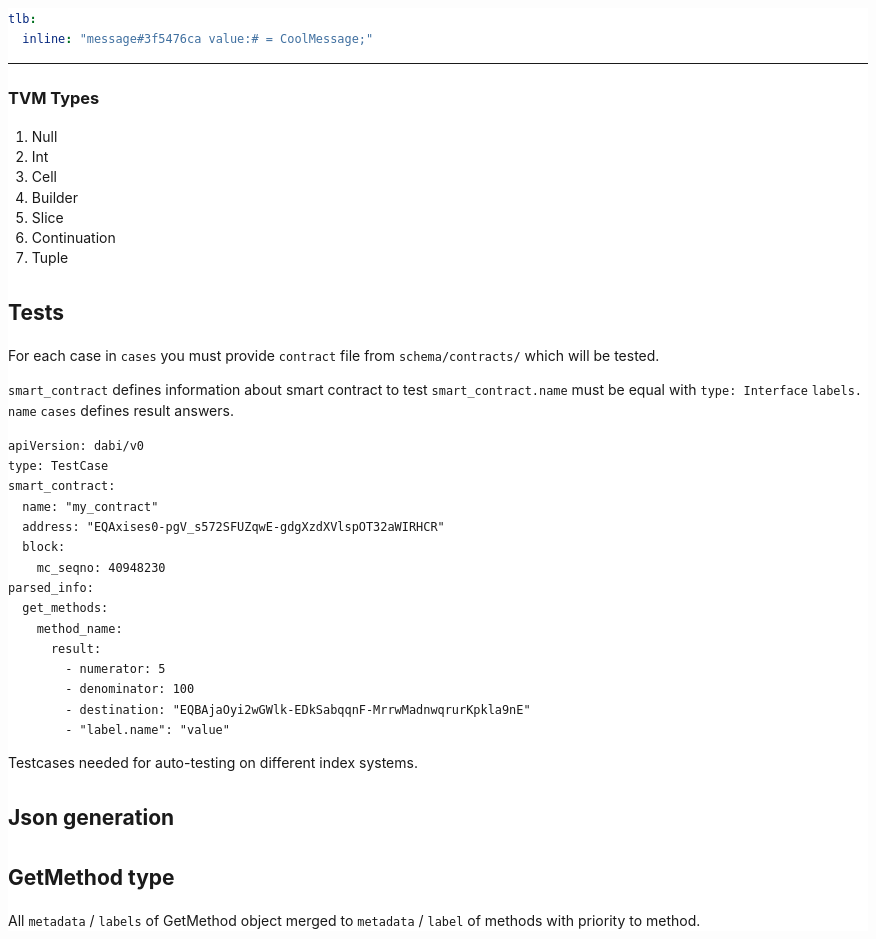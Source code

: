   ```yaml
  tlb:
    inline: "message#3f5476ca value:# = CoolMessage;"
  ```

---

### TVM Types

1. Null
2. Int
3. Cell
4. Builder
5. Slice
6. Continuation
7. Tuple

## Tests

For each case in `cases` you must provide `contract` file from `schema/contracts/` which will be tested.

`smart_contract` defines information about smart contract to test
`smart_contract.name` must be equal with `type: Interface` `labels.name`
`cases` defines result answers.

```
apiVersion: dabi/v0
type: TestCase
smart_contract:
  name: "my_contract"
  address: "EQAxises0-pgV_s572SFUZqwE-gdgXzdXVlspOT32aWIRHCR"
  block:
    mc_seqno: 40948230
parsed_info:
  get_methods:
    method_name:
      result:
        - numerator: 5
        - denominator: 100
        - destination: "EQBAjaOyi2wGWlk-EDkSabqqnF-MrrwMadnwqrurKpkla9nE"
        - "label.name": "value"
```

Testcases needed for auto-testing on different index systems.

## Json generation

## GetMethod type

All `metadata` / `labels` of GetMethod object merged to `metadata` / `label` of methods with priority to method.
